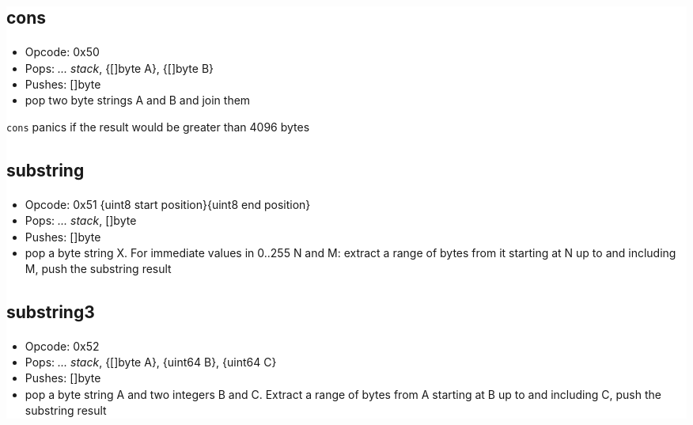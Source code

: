 ## cons

- Opcode: 0x50 
- Pops: *... stack*, {[]byte A}, {[]byte B}
- Pushes: []byte
- pop two byte strings A and B and join them

`cons` panics if the result would be greater than 4096 bytes

## substring

- Opcode: 0x51 {uint8 start position}{uint8 end position}
- Pops: *... stack*, []byte
- Pushes: []byte
- pop a byte string X. For immediate values in 0..255 N and M: extract a range of bytes from it starting at N up to and including M, push the substring result

## substring3

- Opcode: 0x52 
- Pops: *... stack*, {[]byte A}, {uint64 B}, {uint64 C}
- Pushes: []byte
- pop a byte string A and two integers B and C. Extract a range of bytes from A starting at B up to and including C, push the substring result
